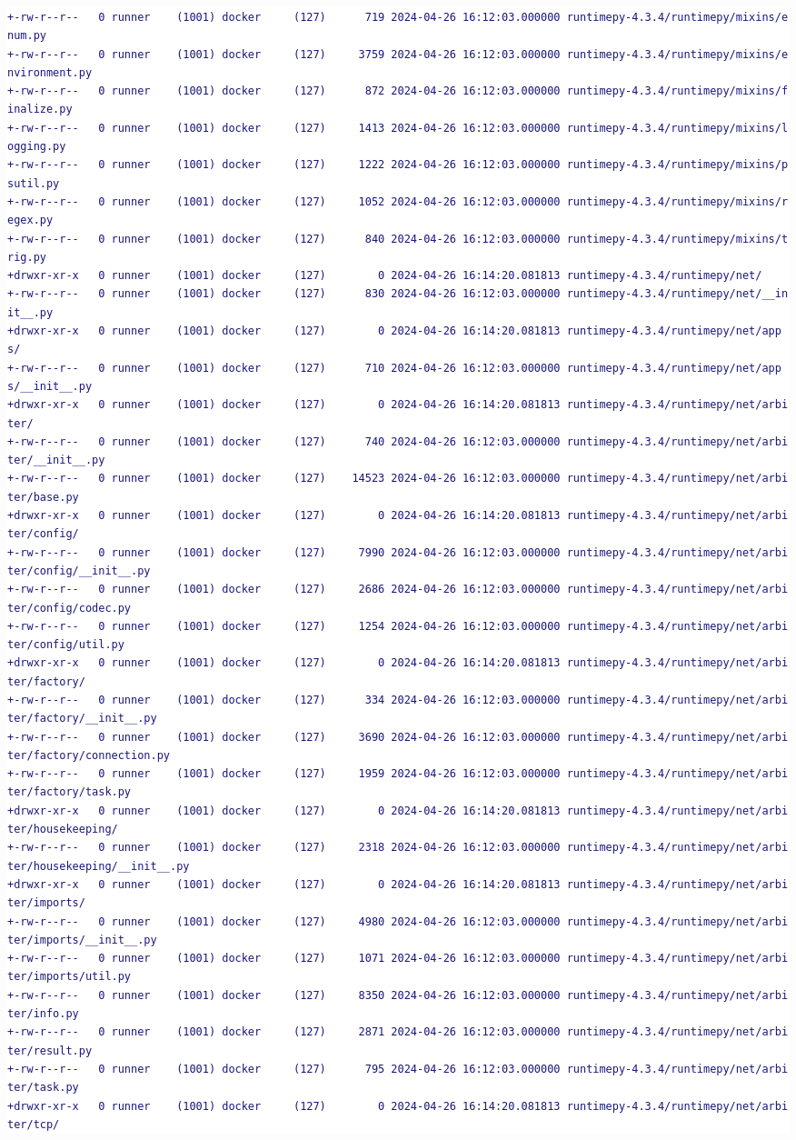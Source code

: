 ```diff
+-rw-r--r--   0 runner    (1001) docker     (127)      719 2024-04-26 16:12:03.000000 runtimepy-4.3.4/runtimepy/mixins/enum.py
+-rw-r--r--   0 runner    (1001) docker     (127)     3759 2024-04-26 16:12:03.000000 runtimepy-4.3.4/runtimepy/mixins/environment.py
+-rw-r--r--   0 runner    (1001) docker     (127)      872 2024-04-26 16:12:03.000000 runtimepy-4.3.4/runtimepy/mixins/finalize.py
+-rw-r--r--   0 runner    (1001) docker     (127)     1413 2024-04-26 16:12:03.000000 runtimepy-4.3.4/runtimepy/mixins/logging.py
+-rw-r--r--   0 runner    (1001) docker     (127)     1222 2024-04-26 16:12:03.000000 runtimepy-4.3.4/runtimepy/mixins/psutil.py
+-rw-r--r--   0 runner    (1001) docker     (127)     1052 2024-04-26 16:12:03.000000 runtimepy-4.3.4/runtimepy/mixins/regex.py
+-rw-r--r--   0 runner    (1001) docker     (127)      840 2024-04-26 16:12:03.000000 runtimepy-4.3.4/runtimepy/mixins/trig.py
+drwxr-xr-x   0 runner    (1001) docker     (127)        0 2024-04-26 16:14:20.081813 runtimepy-4.3.4/runtimepy/net/
+-rw-r--r--   0 runner    (1001) docker     (127)      830 2024-04-26 16:12:03.000000 runtimepy-4.3.4/runtimepy/net/__init__.py
+drwxr-xr-x   0 runner    (1001) docker     (127)        0 2024-04-26 16:14:20.081813 runtimepy-4.3.4/runtimepy/net/apps/
+-rw-r--r--   0 runner    (1001) docker     (127)      710 2024-04-26 16:12:03.000000 runtimepy-4.3.4/runtimepy/net/apps/__init__.py
+drwxr-xr-x   0 runner    (1001) docker     (127)        0 2024-04-26 16:14:20.081813 runtimepy-4.3.4/runtimepy/net/arbiter/
+-rw-r--r--   0 runner    (1001) docker     (127)      740 2024-04-26 16:12:03.000000 runtimepy-4.3.4/runtimepy/net/arbiter/__init__.py
+-rw-r--r--   0 runner    (1001) docker     (127)    14523 2024-04-26 16:12:03.000000 runtimepy-4.3.4/runtimepy/net/arbiter/base.py
+drwxr-xr-x   0 runner    (1001) docker     (127)        0 2024-04-26 16:14:20.081813 runtimepy-4.3.4/runtimepy/net/arbiter/config/
+-rw-r--r--   0 runner    (1001) docker     (127)     7990 2024-04-26 16:12:03.000000 runtimepy-4.3.4/runtimepy/net/arbiter/config/__init__.py
+-rw-r--r--   0 runner    (1001) docker     (127)     2686 2024-04-26 16:12:03.000000 runtimepy-4.3.4/runtimepy/net/arbiter/config/codec.py
+-rw-r--r--   0 runner    (1001) docker     (127)     1254 2024-04-26 16:12:03.000000 runtimepy-4.3.4/runtimepy/net/arbiter/config/util.py
+drwxr-xr-x   0 runner    (1001) docker     (127)        0 2024-04-26 16:14:20.081813 runtimepy-4.3.4/runtimepy/net/arbiter/factory/
+-rw-r--r--   0 runner    (1001) docker     (127)      334 2024-04-26 16:12:03.000000 runtimepy-4.3.4/runtimepy/net/arbiter/factory/__init__.py
+-rw-r--r--   0 runner    (1001) docker     (127)     3690 2024-04-26 16:12:03.000000 runtimepy-4.3.4/runtimepy/net/arbiter/factory/connection.py
+-rw-r--r--   0 runner    (1001) docker     (127)     1959 2024-04-26 16:12:03.000000 runtimepy-4.3.4/runtimepy/net/arbiter/factory/task.py
+drwxr-xr-x   0 runner    (1001) docker     (127)        0 2024-04-26 16:14:20.081813 runtimepy-4.3.4/runtimepy/net/arbiter/housekeeping/
+-rw-r--r--   0 runner    (1001) docker     (127)     2318 2024-04-26 16:12:03.000000 runtimepy-4.3.4/runtimepy/net/arbiter/housekeeping/__init__.py
+drwxr-xr-x   0 runner    (1001) docker     (127)        0 2024-04-26 16:14:20.081813 runtimepy-4.3.4/runtimepy/net/arbiter/imports/
+-rw-r--r--   0 runner    (1001) docker     (127)     4980 2024-04-26 16:12:03.000000 runtimepy-4.3.4/runtimepy/net/arbiter/imports/__init__.py
+-rw-r--r--   0 runner    (1001) docker     (127)     1071 2024-04-26 16:12:03.000000 runtimepy-4.3.4/runtimepy/net/arbiter/imports/util.py
+-rw-r--r--   0 runner    (1001) docker     (127)     8350 2024-04-26 16:12:03.000000 runtimepy-4.3.4/runtimepy/net/arbiter/info.py
+-rw-r--r--   0 runner    (1001) docker     (127)     2871 2024-04-26 16:12:03.000000 runtimepy-4.3.4/runtimepy/net/arbiter/result.py
+-rw-r--r--   0 runner    (1001) docker     (127)      795 2024-04-26 16:12:03.000000 runtimepy-4.3.4/runtimepy/net/arbiter/task.py
+drwxr-xr-x   0 runner    (1001) docker     (127)        0 2024-04-26 16:14:20.081813 runtimepy-4.3.4/runtimepy/net/arbiter/tcp/
```